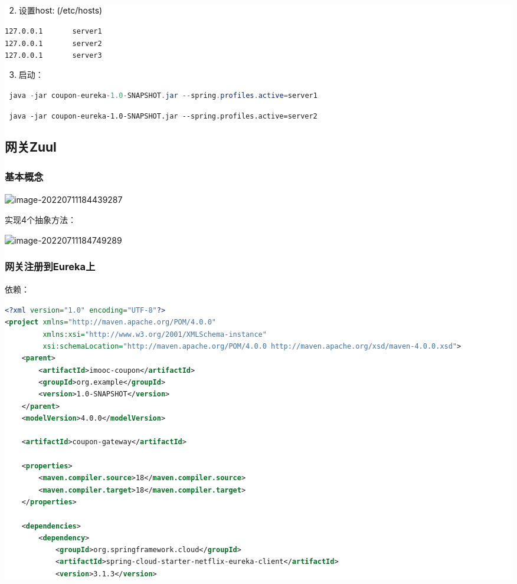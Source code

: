 

2. 设置host:  (/etc/hosts)

```
127.0.0.1       server1
127.0.0.1       server2
127.0.0.1       server3
```



3. 启动：

```java
 java -jar coupon-eureka-1.0-SNAPSHOT.jar --spring.profiles.active=server1
```



```shell
 java -jar coupon-eureka-1.0-SNAPSHOT.jar --spring.profiles.active=server2
```











## 网关Zuul

### 基本概念

![image-20220711184439287](https://notes-imgs.oss-cn-shanghai.aliyuncs.com/note-imgs/image-20220711184439287.png)

实现4个抽象方法：

![image-20220711184749289](https://notes-imgs.oss-cn-shanghai.aliyuncs.com/note-imgs/image-20220711184749289.png)



### 网关注册到Eureka上

依赖：

```xml
<?xml version="1.0" encoding="UTF-8"?>
<project xmlns="http://maven.apache.org/POM/4.0.0"
         xmlns:xsi="http://www.w3.org/2001/XMLSchema-instance"
         xsi:schemaLocation="http://maven.apache.org/POM/4.0.0 http://maven.apache.org/xsd/maven-4.0.0.xsd">
    <parent>
        <artifactId>imooc-coupon</artifactId>
        <groupId>org.example</groupId>
        <version>1.0-SNAPSHOT</version>
    </parent>
    <modelVersion>4.0.0</modelVersion>

    <artifactId>coupon-gateway</artifactId>

    <properties>
        <maven.compiler.source>18</maven.compiler.source>
        <maven.compiler.target>18</maven.compiler.target>
    </properties>

    <dependencies>
        <dependency>
            <groupId>org.springframework.cloud</groupId>
            <artifactId>spring-cloud-starter-netflix-eureka-client</artifactId>
            <version>3.1.3</version>
```